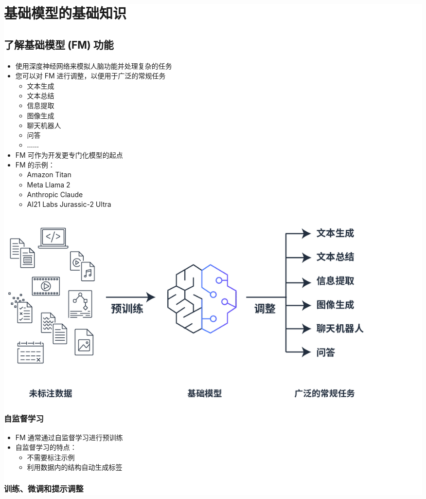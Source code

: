 # 基础模型的基础知识

## 了解基础模型 (FM) 功能

* 使用深度神经网络来模拟人脑功能并处理复杂的任务
* 您可以对 FM 进行调整，以便用于广泛的常规任务
    * 文本生成
    * 文本总结
    * 信息提取
    * 图像生成
    * 聊天机器人
    * 问答
    * ……
* FM 可作为开发更专门化模型的起点
* FM 的示例：
    * Amazon Titan
    * Meta Llama 2
    * Anthropic Claude
    * AI21 Labs Jurassic-2 Ultra

![基础模型](./基础模型.png)

### 自监督学习

* FM 通常通过自监督学习进行预训练
* 自监督学习的特点：
    * 不需要标注示例
    * 利用数据内的结构自动生成标签

### 训练、微调和提示调整
